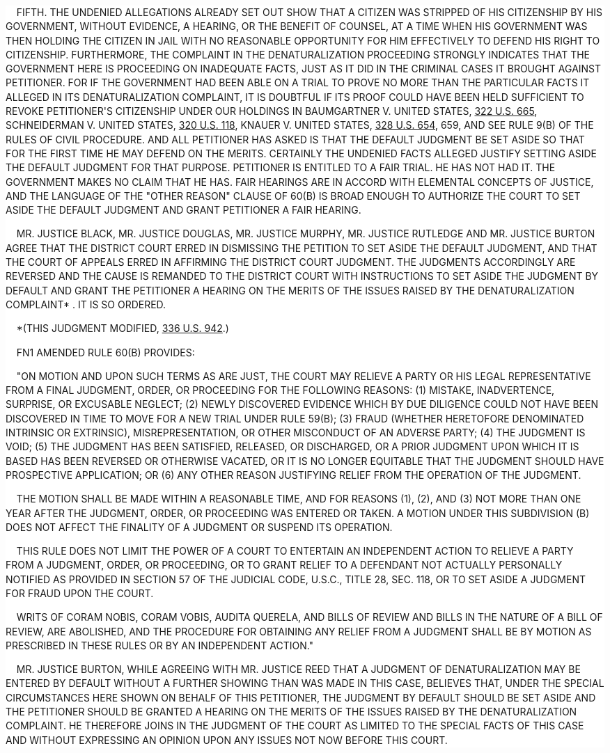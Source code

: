     FIFTH.  THE UNDENIED ALLEGATIONS ALREADY SET OUT SHOW THAT A CITIZEN WAS STRIPPED OF HIS CITIZENSHIP BY HIS GOVERNMENT, WITHOUT EVIDENCE, A HEARING, OR THE BENEFIT OF COUNSEL, AT A TIME WHEN HIS GOVERNMENT WAS THEN HOLDING THE CITIZEN IN JAIL WITH NO REASONABLE OPPORTUNITY FOR HIM EFFECTIVELY TO DEFEND HIS RIGHT TO CITIZENSHIP.  FURTHERMORE, THE COMPLAINT IN THE DENATURALIZATION PROCEEDING STRONGLY INDICATES THAT THE GOVERNMENT HERE IS PROCEEDING ON INADEQUATE FACTS, JUST AS IT DID IN THE CRIMINAL CASES IT BROUGHT AGAINST PETITIONER.  FOR IF THE GOVERNMENT HAD BEEN ABLE ON A TRIAL TO PROVE NO MORE THAN THE PARTICULAR FACTS IT ALLEGED IN ITS DENATURALIZATION COMPLAINT, IT IS DOUBTFUL IF ITS PROOF COULD HAVE BEEN HELD SUFFICIENT TO REVOKE PETITIONER'S CITIZENSHIP UNDER OUR HOLDINGS IN BAUMGARTNER V. UNITED STATES, [322 U.S. 665][/us/courts/scotus/usReporter/322/665], SCHNEIDERMAN V. UNITED STATES, [320 U.S. 118][/us/courts/scotus/usReporter/320/118], KNAUER V. UNITED STATES, [328 U.S. 654][/us/courts/scotus/usReporter/328/654], 659, AND SEE RULE 9(B) OF THE RULES OF CIVIL PROCEDURE.  AND ALL PETITIONER HAS ASKED IS THAT THE DEFAULT JUDGMENT BE SET ASIDE SO THAT FOR THE FIRST TIME HE MAY DEFEND ON THE MERITS.  CERTAINLY THE UNDENIED FACTS ALLEGED JUSTIFY SETTING ASIDE THE DEFAULT JUDGMENT FOR THAT PURPOSE.  PETITIONER IS ENTITLED TO A FAIR TRIAL.  HE HAS NOT HAD IT.  THE GOVERNMENT MAKES NO CLAIM THAT HE HAS.  FAIR HEARINGS ARE IN ACCORD WITH ELEMENTAL CONCEPTS OF JUSTICE, AND THE LANGUAGE OF THE "OTHER REASON" CLAUSE OF 60(B) IS BROAD ENOUGH TO AUTHORIZE THE COURT TO SET ASIDE THE DEFAULT JUDGMENT AND GRANT PETITIONER A FAIR HEARING.

    MR. JUSTICE BLACK, MR. JUSTICE DOUGLAS, MR. JUSTICE MURPHY, MR. JUSTICE RUTLEDGE AND MR. JUSTICE BURTON AGREE THAT THE DISTRICT COURT ERRED IN DISMISSING THE PETITION TO SET ASIDE THE DEFAULT JUDGMENT, AND THAT THE COURT OF APPEALS ERRED IN AFFIRMING THE DISTRICT COURT JUDGMENT.  THE JUDGMENTS ACCORDINGLY ARE REVERSED AND THE CAUSE IS REMANDED TO THE DISTRICT COURT WITH INSTRUCTIONS TO SET ASIDE THE JUDGMENT BY DEFAULT AND GRANT THE PETITIONER A HEARING ON THE MERITS OF THE ISSUES RAISED BY THE DENATURALIZATION COMPLAINT\* .  IT IS SO ORDERED.

    \*(THIS JUDGMENT MODIFIED, [336 U.S. 942][/us/courts/scotus/usReporter/336/942].)

    FN1  AMENDED RULE 60(B) PROVIDES:

    "ON MOTION AND UPON SUCH TERMS AS ARE JUST, THE COURT MAY RELIEVE A PARTY OR HIS LEGAL REPRESENTATIVE FROM A FINAL JUDGMENT, ORDER, OR PROCEEDING FOR THE FOLLOWING REASONS:  (1) MISTAKE, INADVERTENCE, SURPRISE, OR EXCUSABLE NEGLECT; (2) NEWLY DISCOVERED EVIDENCE WHICH BY DUE DILIGENCE COULD NOT HAVE BEEN DISCOVERED IN TIME TO MOVE FOR A NEW TRIAL UNDER RULE 59(B); (3) FRAUD (WHETHER HERETOFORE DENOMINATED INTRINSIC OR EXTRINSIC), MISREPRESENTATION, OR OTHER MISCONDUCT OF AN ADVERSE PARTY; (4) THE JUDGMENT IS VOID; (5) THE JUDGMENT HAS BEEN SATISFIED, RELEASED, OR DISCHARGED, OR A PRIOR JUDGMENT UPON WHICH IT IS BASED HAS BEEN REVERSED OR OTHERWISE VACATED, OR IT IS NO LONGER EQUITABLE THAT THE JUDGMENT SHOULD HAVE PROSPECTIVE APPLICATION; OR (6) ANY OTHER REASON JUSTIFYING RELIEF FROM THE OPERATION OF THE JUDGMENT.

    THE MOTION SHALL BE MADE WITHIN A REASONABLE TIME, AND FOR REASONS (1), (2), AND (3) NOT MORE THAN ONE YEAR AFTER THE JUDGMENT, ORDER, OR PROCEEDING WAS ENTERED OR TAKEN.  A MOTION UNDER THIS SUBDIVISION (B) DOES NOT AFFECT THE FINALITY OF A JUDGMENT OR SUSPEND ITS OPERATION.

    THIS RULE DOES NOT LIMIT THE POWER OF A COURT TO ENTERTAIN AN INDEPENDENT ACTION TO RELIEVE A PARTY FROM A JUDGMENT, ORDER, OR PROCEEDING, OR TO GRANT RELIEF TO A DEFENDANT NOT ACTUALLY PERSONALLY NOTIFIED AS PROVIDED IN SECTION 57 OF THE JUDICIAL CODE, U.S.C., TITLE 28, SEC. 118, OR TO SET ASIDE A JUDGMENT FOR FRAUD UPON THE COURT.

    WRITS OF CORAM NOBIS, CORAM VOBIS, AUDITA QUERELA, AND BILLS OF REVIEW AND BILLS IN THE NATURE OF A BILL OF REVIEW, ARE ABOLISHED, AND THE PROCEDURE FOR OBTAINING ANY RELIEF FROM A JUDGMENT SHALL BE BY MOTION AS PRESCRIBED IN THESE RULES OR BY AN INDEPENDENT ACTION."

    MR. JUSTICE BURTON, WHILE AGREEING WITH MR. JUSTICE REED THAT A JUDGMENT OF DENATURALIZATION MAY BE ENTERED BY DEFAULT WITHOUT A FURTHER SHOWING THAN WAS MADE IN THIS CASE, BELIEVES THAT, UNDER THE SPECIAL CIRCUMSTANCES HERE SHOWN ON BEHALF OF THIS PETITIONER, THE JUDGMENT BY DEFAULT SHOULD BE SET ASIDE AND THE PETITIONER SHOULD BE GRANTED A HEARING ON THE MERITS OF THE ISSUES RAISED BY THE DENATURALIZATION COMPLAINT.  HE THEREFORE JOINS IN THE JUDGMENT OF THE COURT AS LIMITED TO THE SPECIAL FACTS OF THIS CASE AND WITHOUT EXPRESSING AN OPINION UPON ANY ISSUES NOT NOW BEFORE THIS COURT.


[/us/courts/scotus/usReporter/335/601]: https://publicdocs.github.io/go/links?ns=uslm-x&ref=%2Fus%2Fcourts%2Fscotus%2FusReporter%2F335%2F601
[/us/usc/t8/s738]: https://publicdocs.github.io/go/links?ns=uslm&ref=%2Fus%2Fusc%2Ft8%2Fs738
[/us/usc/t8/s738]: https://publicdocs.github.io/go/links?ns=uslm&ref=%2Fus%2Fusc%2Ft8%2Fs738
[/us/courts/scotus/usReporter/336/942]: https://publicdocs.github.io/go/links?ns=uslm-x&ref=%2Fus%2Fcourts%2Fscotus%2FusReporter%2F336%2F942
[/us/courts/scotus/usReporter/334/818]: https://publicdocs.github.io/go/links?ns=uslm-x&ref=%2Fus%2Fcourts%2Fscotus%2FusReporter%2F334%2F818
[/us/usc/t8/s735]: https://publicdocs.github.io/go/links?ns=uslm&ref=%2Fus%2Fusc%2Ft8%2Fs735
[/us/usc/t8/s738]: https://publicdocs.github.io/go/links?ns=uslm&ref=%2Fus%2Fusc%2Ft8%2Fs738
[/us/usc/t8/s738]: https://publicdocs.github.io/go/links?ns=uslm&ref=%2Fus%2Fusc%2Ft8%2Fs738
[/us/courts/scotus/usReporter/325/478]: https://publicdocs.github.io/go/links?ns=uslm-x&ref=%2Fus%2Fcourts%2Fscotus%2FusReporter%2F325%2F478
[/us/courts/scotus/usReporter/329/787]: https://publicdocs.github.io/go/links?ns=uslm-x&ref=%2Fus%2Fcourts%2Fscotus%2FusReporter%2F329%2F787
[/us/usc/t8/s738]: https://publicdocs.github.io/go/links?ns=uslm&ref=%2Fus%2Fusc%2Ft8%2Fs738
[/us/usc/t8/s746]: https://publicdocs.github.io/go/links?ns=uslm&ref=%2Fus%2Fusc%2Ft8%2Fs746
[/us/courts/scotus/usReporter/318/332]: https://publicdocs.github.io/go/links?ns=uslm-x&ref=%2Fus%2Fcourts%2Fscotus%2FusReporter%2F318%2F332
[/us/usc/t8/s719]: https://publicdocs.github.io/go/links?ns=uslm&ref=%2Fus%2Fusc%2Ft8%2Fs719
[/us/courts/scotus/usReporter/259/276]: https://publicdocs.github.io/go/links?ns=uslm-x&ref=%2Fus%2Fcourts%2Fscotus%2FusReporter%2F259%2F276
[/us/courts/scotus/usReporter/320/118]: https://publicdocs.github.io/go/links?ns=uslm-x&ref=%2Fus%2Fcourts%2Fscotus%2FusReporter%2F320%2F118
[/us/courts/scotus/usReporter/322/665]: https://publicdocs.github.io/go/links?ns=uslm-x&ref=%2Fus%2Fcourts%2Fscotus%2FusReporter%2F322%2F665
[/us/courts/scotus/usReporter/320/118]: https://publicdocs.github.io/go/links?ns=uslm-x&ref=%2Fus%2Fcourts%2Fscotus%2FusReporter%2F320%2F118
[/us/courts/scotus/usReporter/328/654]: https://publicdocs.github.io/go/links?ns=uslm-x&ref=%2Fus%2Fcourts%2Fscotus%2FusReporter%2F328%2F654
[/us/courts/scotus/usReporter/336/942]: https://publicdocs.github.io/go/links?ns=uslm-x&ref=%2Fus%2Fcourts%2Fscotus%2FusReporter%2F336%2F942
[/us/courts/scotus/usReporter/320/118]: https://publicdocs.github.io/go/links?ns=uslm-x&ref=%2Fus%2Fcourts%2Fscotus%2FusReporter%2F320%2F118
[/us/courts/scotus/usReporter/328/654]: https://publicdocs.github.io/go/links?ns=uslm-x&ref=%2Fus%2Fcourts%2Fscotus%2FusReporter%2F328%2F654
[/us/courts/scotus/usReporter/322/665]: https://publicdocs.github.io/go/links?ns=uslm-x&ref=%2Fus%2Fcourts%2Fscotus%2FusReporter%2F322%2F665
[/us/courts/scotus/usReporter/328/654]: https://publicdocs.github.io/go/links?ns=uslm-x&ref=%2Fus%2Fcourts%2Fscotus%2FusReporter%2F328%2F654
[/us/courts/scotus/usReporter/259/276]: https://publicdocs.github.io/go/links?ns=uslm-x&ref=%2Fus%2Fcourts%2Fscotus%2FusReporter%2F259%2F276
[/us/courts/scotus/usReporter/320/118]: https://publicdocs.github.io/go/links?ns=uslm-x&ref=%2Fus%2Fcourts%2Fscotus%2FusReporter%2F320%2F118
[/us/courts/scotus/usReporter/328/654]: https://publicdocs.github.io/go/links?ns=uslm-x&ref=%2Fus%2Fcourts%2Fscotus%2FusReporter%2F328%2F654
[/us/courts/scotus/usReporter/320/118]: https://publicdocs.github.io/go/links?ns=uslm-x&ref=%2Fus%2Fcourts%2Fscotus%2FusReporter%2F320%2F118
[/us/courts/scotus/usReporter/328/654]: https://publicdocs.github.io/go/links?ns=uslm-x&ref=%2Fus%2Fcourts%2Fscotus%2FusReporter%2F328%2F654
[/us/courts/scotus/usReporter/328/654]: https://publicdocs.github.io/go/links?ns=uslm-x&ref=%2Fus%2Fcourts%2Fscotus%2FusReporter%2F328%2F654
[/us/courts/scotus/usReporter/328/654]: https://publicdocs.github.io/go/links?ns=uslm-x&ref=%2Fus%2Fcourts%2Fscotus%2FusReporter%2F328%2F654
[/us/stat/54/1137]: https://publicdocs.github.io/go/links?ns=uslm&ref=%2Fus%2Fstat%2F54%2F1137
[/us/usc/t8/s738]: https://publicdocs.github.io/go/links?ns=uslm&ref=%2Fus%2Fusc%2Ft8%2Fs738
[/us/courts/scotus/usReporter/320/118]: https://publicdocs.github.io/go/links?ns=uslm-x&ref=%2Fus%2Fcourts%2Fscotus%2FusReporter%2F320%2F118
[/us/courts/scotus/usReporter/328/654]: https://publicdocs.github.io/go/links?ns=uslm-x&ref=%2Fus%2Fcourts%2Fscotus%2FusReporter%2F328%2F654
[/us/courts/scotus/usReporter/325/478]: https://publicdocs.github.io/go/links?ns=uslm-x&ref=%2Fus%2Fcourts%2Fscotus%2FusReporter%2F325%2F478
[/us/stat/54/1163]: https://publicdocs.github.io/go/links?ns=uslm&ref=%2Fus%2Fstat%2F54%2F1163
[/us/usc/t8/s746]: https://publicdocs.github.io/go/links?ns=uslm&ref=%2Fus%2Fusc%2Ft8%2Fs746
[/us/courts/scotus/usReporter/328/654]: https://publicdocs.github.io/go/links?ns=uslm-x&ref=%2Fus%2Fcourts%2Fscotus%2FusReporter%2F328%2F654
[/us/courts/scotus/usReporter/231/9]: https://publicdocs.github.io/go/links?ns=uslm-x&ref=%2Fus%2Fcourts%2Fscotus%2FusReporter%2F231%2F9
[/us/courts/scotus/usReporter/270/568]: https://publicdocs.github.io/go/links?ns=uslm-x&ref=%2Fus%2Fcourts%2Fscotus%2FusReporter%2F270%2F568
[/us/courts/scotus/usReporter/225/227]: https://publicdocs.github.io/go/links?ns=uslm-x&ref=%2Fus%2Fcourts%2Fscotus%2FusReporter%2F225%2F227
[/us/courts/scotus/usReporter/231/9]: https://publicdocs.github.io/go/links?ns=uslm-x&ref=%2Fus%2Fcourts%2Fscotus%2FusReporter%2F231%2F9
[/us/stat/34/596]: https://publicdocs.github.io/go/links?ns=uslm&ref=%2Fus%2Fstat%2F34%2F596
[/us/stat/54/1158]: https://publicdocs.github.io/go/links?ns=uslm&ref=%2Fus%2Fstat%2F54%2F1158
[/us/usc/t8/s738]: https://publicdocs.github.io/go/links?ns=uslm&ref=%2Fus%2Fusc%2Ft8%2Fs738
[/us/courts/scotus/usReporter/320/118]: https://publicdocs.github.io/go/links?ns=uslm-x&ref=%2Fus%2Fcourts%2Fscotus%2FusReporter%2F320%2F118
[/us/courts/scotus/usReporter/322/665]: https://publicdocs.github.io/go/links?ns=uslm-x&ref=%2Fus%2Fcourts%2Fscotus%2FusReporter%2F322%2F665
[/us/courts/scotus/usReporter/325/478]: https://publicdocs.github.io/go/links?ns=uslm-x&ref=%2Fus%2Fcourts%2Fscotus%2FusReporter%2F325%2F478